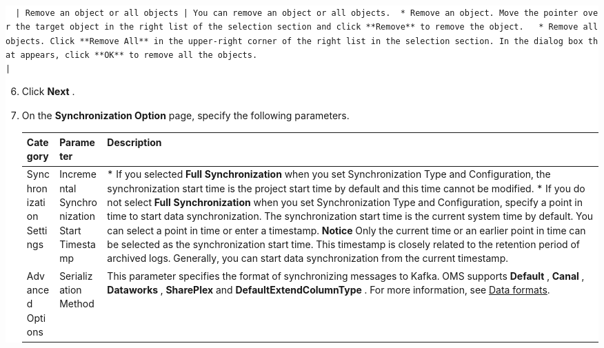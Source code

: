       | Remove an object or all objects | You can remove an object or all objects.  * Remove an object. Move the pointer over the target object in the right list of the selection section and click **Remove** to remove the object.   * Remove all objects. Click **Remove All** in the upper-right corner of the right list in the selection section. In the dialog box that appears, click **OK** to remove all the objects.                                                                                                                                                                                                                                                                                                                                                                                                                                                                                                                                                                                                                                                                                                                                                                                                                                                                                                                                                                                                                                                                                                                                                                                                                                                                                                                                                                                                                                                                                                                                                                                                                                                                 |

      
   

   

6. Click **Next** .

   

7. On the **Synchronization Option** page, specify the following parameters. 

   

   |         Category         |                  Parameter                  |                                                                                                                                                                                                                                                                                                                                                                                                                                         Description                                                                                                                                                                                                                                                                                                                                                                                                                                          |
   |--------------------------|---------------------------------------------|----------------------------------------------------------------------------------------------------------------------------------------------------------------------------------------------------------------------------------------------------------------------------------------------------------------------------------------------------------------------------------------------------------------------------------------------------------------------------------------------------------------------------------------------------------------------------------------------------------------------------------------------------------------------------------------------------------------------------------------------------------------------------------------------------------------------------------------------------------------------------------------------|
   | Synchronization Settings | Incremental Synchronization Start Timestamp | * If you selected **Full Synchronization** when you set Synchronization Type and Configuration, the synchronization start time is the project start time by default and this time cannot be modified.   * If you do not select **Full Synchronization** when you set Synchronization Type and Configuration, specify a point in time to start data synchronization. The synchronization start time is the current system time by default. You can select a point in time or enter a timestamp.  **Notice**  Only the current time or an earlier point in time can be selected as the synchronization start time. This timestamp is closely related to the retention period of archived logs. Generally, you can start data synchronization from the current timestamp.    |
   | Advanced Options         | Serialization Method                        | This parameter specifies the format of synchronizing messages to Kafka. OMS supports **Default** , **Canal** , **Dataworks** , **SharePlex** and **DefaultExtendColumnType** . For more information, see [Data formats](/en-US/5.user-guide/6.data-synchronization-1/2.data-format-description.md).                                                                                                                                                                                                                                                                                                                                                                                                                                                                                                                                                                                                                        |
